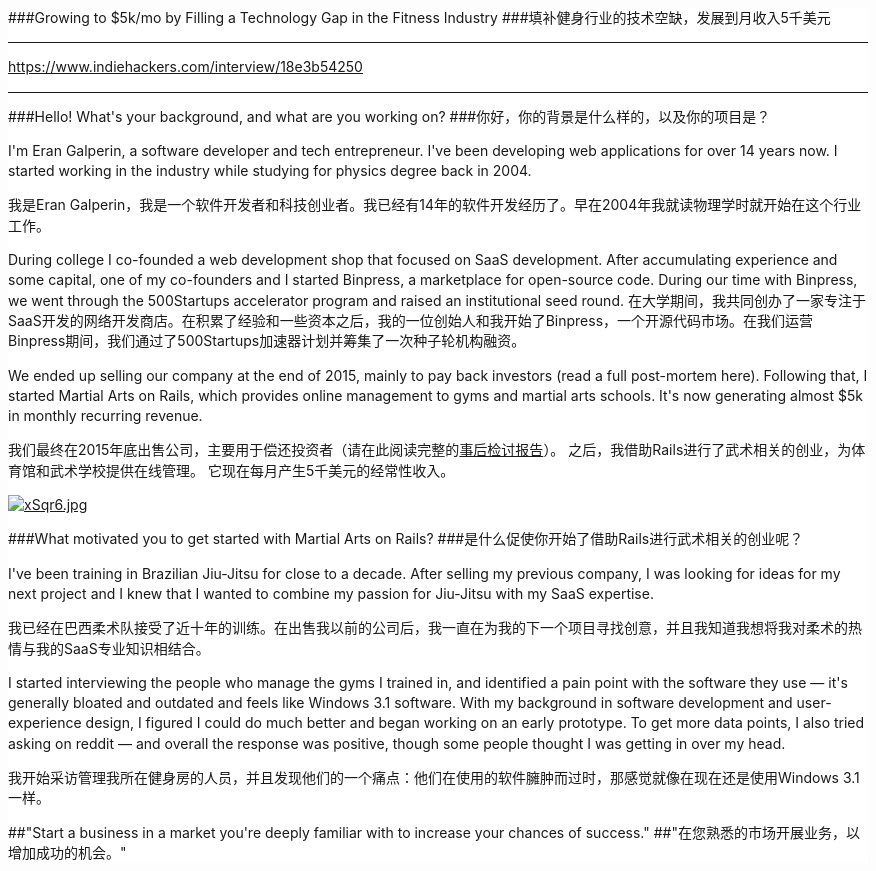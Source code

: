 ###Growing to $5k/mo by Filling a Technology Gap in the Fitness Industry
###填补健身行业的技术空缺，发展到月收入5千美元

---
https://www.indiehackers.com/interview/18e3b54250

---

###Hello! What's your background, and what are you working on?
###你好，你的背景是什么样的，以及你的项目是？


I'm Eran Galperin, a software developer and tech entrepreneur. I've been developing web applications for over 14 years now. I started working in the industry while studying for physics degree back in 2004.

我是Eran Galperin，我是一个软件开发者和科技创业者。我已经有14年的软件开发经历了。早在2004年我就读物理学时就开始在这个行业工作。

During college I co-founded a web development shop that focused on SaaS development. After accumulating experience and some capital, one of my co-founders and I started Binpress, a marketplace for open-source code. During our time with Binpress, we went through the 500Startups accelerator program and raised an institutional seed round.
在大学期间，我共同创办了一家专注于SaaS开发的网络开发商店。在积累了经验和一些资本之后，我的一位创始人和我开始了Binpress，一个开源代码市场。在我们运营Binpress期间，我们通过了500Startups加速器计划并筹集了一次种子轮机构融资。


We ended up selling our company at the end of 2015, mainly to pay back investors (read a full post-mortem here). Following that, I started Martial Arts on Rails, which provides online management to gyms and martial arts schools. It's now generating almost $5k in monthly recurring revenue.

我们最终在2015年底出售公司，主要用于偿还投资者（请在此阅读完整的[事后检讨报告](http://techfounder.net/2016/02/11/binpress-postmortem/)）。 之后，我借助Rails进行了武术相关的创业，为体育馆和武术学校提供在线管理。 它现在每月产生5千美元的经常性收入。

[![xSqr6.jpg](https://s1.ax2x.com/2018/05/19/xSqr6.jpg)](https://simimg.com/i/xSqr6)


###What motivated you to get started with Martial Arts on Rails?
###是什么促使你开始了借助Rails进行武术相关的创业呢？


I've been training in Brazilian Jiu-Jitsu for close to a decade. After selling my previous company, I was looking for ideas for my next project and I knew that I wanted to combine my passion for Jiu-Jitsu with my SaaS expertise.
  
我已经在巴西柔术队接受了近十年的训练。在出售我以前的公司后，我一直在为我的下一个项目寻找创意，并且我知道我想将我对柔术的热情与我的SaaS专业知识相结合。


I started interviewing the people who manage the gyms I trained in, and identified a pain point with the software they use — it's generally bloated and outdated and feels like Windows 3.1 software. With my background in software development and user-experience design, I figured I could do much better and began working on an early prototype. To get more data points, I also tried asking on reddit — and overall the response was positive, though some people thought I was getting in over my head.
  
我开始采访管理我所在健身房的人员，并且发现他们的一个痛点：他们在使用的软件臃肿而过时，那感觉就像在现在还是使用Windows 3.1一样。


##"Start a business in a market you're deeply familiar with to increase your chances of success."
##"在您熟悉的市场开展业务，以增加成功的机会。"


